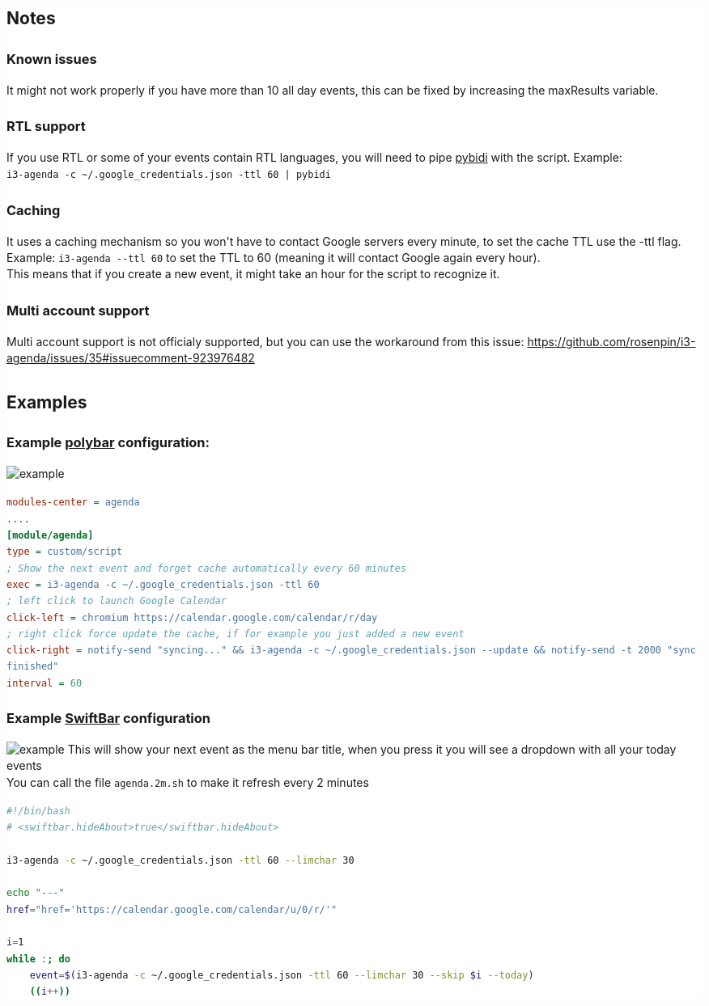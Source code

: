 ## Notes
### Known issues
It might not work properly if you have more than 10 all day events, this can be fixed by increasing the maxResults variable.

### RTL support
If you use RTL or some of your events contain RTL languages, you will need to pipe [pybidi](https://pypi.org/project/python-bidi/) with the script. Example:  
`i3-agenda -c ~/.google_credentials.json -ttl 60 | pybidi`

### Caching
It uses a caching mechanism so you won't have to contact Google servers every minute, to set the cache TTL use the -ttl flag.\
Example: `i3-agenda --ttl 60` to set the TTL to 60 (meaning it will contact Google again every hour).\
This means that if you create a new event, it might take an hour for the script to recognize it.

### Multi account support
Multi account support is not officialy supported, but you can use the workaround from this issue: https://github.com/rosenpin/i3-agenda/issues/35#issuecomment-923976482

## Examples
### Example [polybar](https://github.com/polybar/polybar) configuration:
![example](https://raw.githubusercontent.com/rosenpin/i3-agenda/master/art/screenshot.png)
``` ini
modules-center = agenda
....
[module/agenda]
type = custom/script
; Show the next event and forget cache automatically every 60 minutes
exec = i3-agenda -c ~/.google_credentials.json -ttl 60
; left click to launch Google Calendar
click-left = chromium https://calendar.google.com/calendar/r/day
; right click force update the cache, if for example you just added a new event
click-right = notify-send "syncing..." && i3-agenda -c ~/.google_credentials.json --update && notify-send -t 2000 "sync finished"
interval = 60
```

### Example [SwiftBar](https://github.com/swiftbar/SwiftBar) configuration
![example](https://raw.githubusercontent.com/rosenpin/i3-agenda/master/art/mac_screenshot.png)
This will show your next event as the menu bar title, when you press it you will see a dropdown with all your today events  
You can call the file `agenda.2m.sh` to make it refresh every 2 minutes
``` bash
#!/bin/bash
# <swiftbar.hideAbout>true</swiftbar.hideAbout>

i3-agenda -c ~/.google_credentials.json -ttl 60 --limchar 30

echo "---"
href="href='https://calendar.google.com/calendar/u/0/r/'"

i=1
while :; do 
    event=$(i3-agenda -c ~/.google_credentials.json -ttl 60 --limchar 30 --skip $i --today)
    ((i++))
```